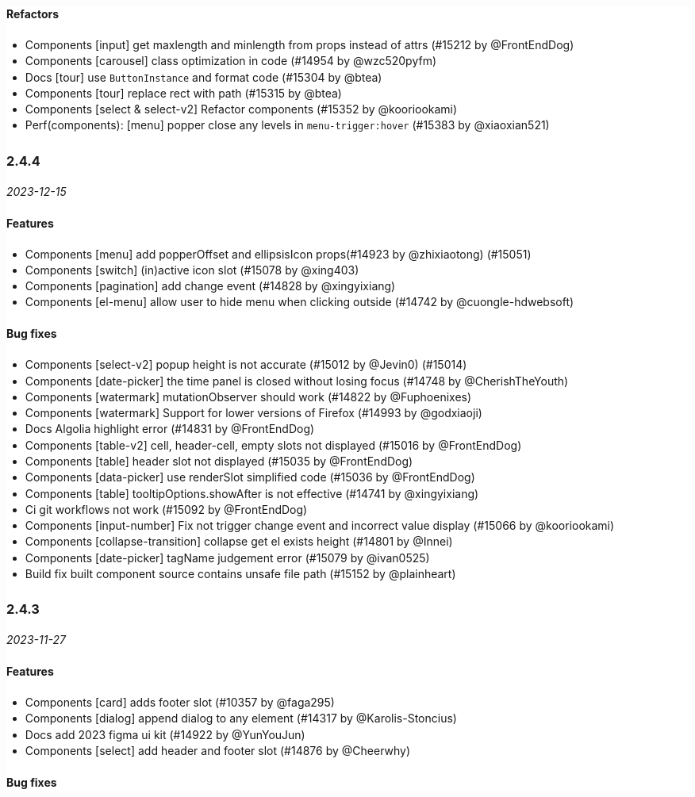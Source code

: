 #### Refactors

- Components [input] get maxlength and minlength from props instead of attrs (#15212 by @FrontEndDog)
- Components [carousel] class optimization in code (#14954 by @wzc520pyfm)
- Docs [tour] use `ButtonInstance` and format code (#15304 by @btea)
- Components [tour] replace rect with path (#15315 by @btea)
- Components [select & select-v2] Refactor components (#15352 by @kooriookami)
- Perf(components): [menu] popper close any levels in `menu-trigger:hover` (#15383 by @xiaoxian521)


### 2.4.4

_2023-12-15_

#### Features

- Components [menu] add popperOffset and ellipsisIcon props(#14923 by @zhixiaotong) (#15051)
- Components [switch] (in)active icon slot (#15078 by @xing403)
- Components [pagination] add change event (#14828 by @xingyixiang)
- Components [el-menu] allow user to hide menu when clicking outside (#14742 by @cuongle-hdwebsoft)

#### Bug fixes

- Components [select-v2] popup height is not accurate (#15012 by @Jevin0) (#15014)
- Components [date-picker] the time panel is closed without losing focus (#14748 by @CherishTheYouth)
- Components [watermark] mutationObserver should work (#14822 by @Fuphoenixes)
- Components [watermark] Support for lower versions of Firefox (#14993 by @godxiaoji)
- Docs Algolia highlight error (#14831 by @FrontEndDog)
- Components [table-v2] cell, header-cell, empty slots not displayed (#15016 by @FrontEndDog)
- Components [table] header slot not displayed (#15035 by @FrontEndDog)
- Components [data-picker] use renderSlot simplified code (#15036 by @FrontEndDog)
- Components [table] tooltipOptions.showAfter is not effective  (#14741 by @xingyixiang)
- Ci git workflows not work (#15092 by @FrontEndDog)
- Components [input-number] Fix not trigger change event and incorrect value display (#15066 by @kooriookami)
- Components [collapse-transition] collapse get el exists height (#14801 by @Innei)
- Components [date-picker] tagName judgement error (#15079 by @ivan0525)
- Build fix built component source contains unsafe file path (#15152 by @plainheart)

### 2.4.3

_2023-11-27_

#### Features

- Components [card] adds footer slot (#10357 by @faga295)
- Components [dialog] append dialog to any element (#14317 by @Karolis-Stoncius)
- Docs add 2023 figma ui kit (#14922 by @YunYouJun)
- Components [select] add header and footer slot (#14876 by @Cheerwhy)

#### Bug fixes
